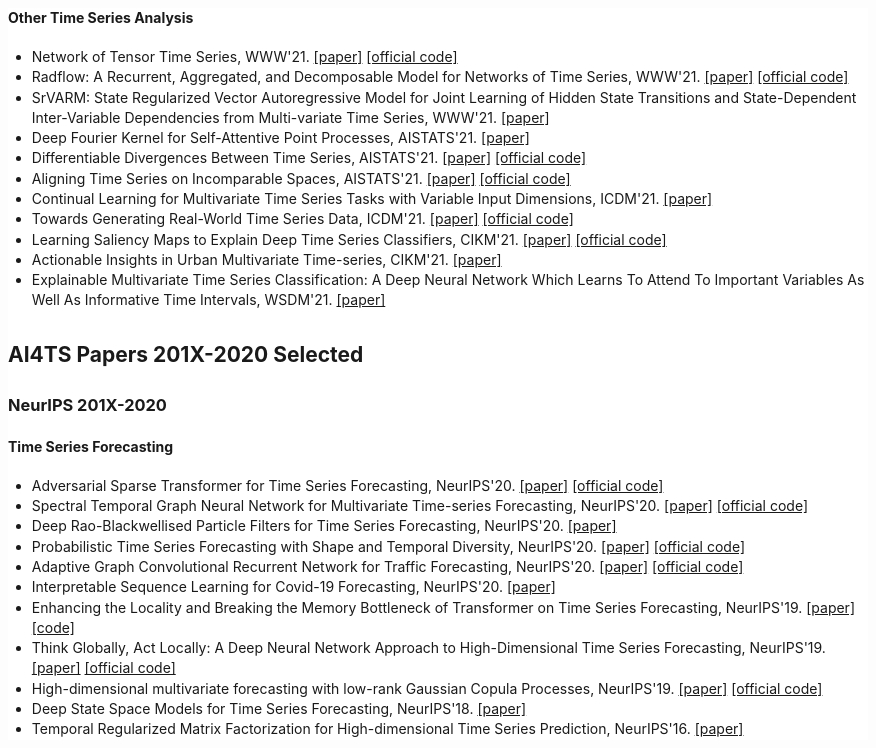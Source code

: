 

#### Other Time Series Analysis
* Network of Tensor Time Series, WWW'21. [\[paper\]](https://arxiv.org/abs/2102.07736) [\[official code\]](https://github.com/baoyujing/NET3)
* Radflow: A Recurrent, Aggregated, and Decomposable Model for Networks of Time Series, WWW'21. [\[paper\]](https://arxiv.org/abs/2102.07289) [\[official code\]](https://github.com/alasdairtran/radflow)
* SrVARM: State Regularized Vector Autoregressive Model for Joint Learning of Hidden State Transitions and State-Dependent Inter-Variable Dependencies from Multi-variate Time Series, WWW'21. [\[paper\]](https://faculty.ist.psu.edu/vhonavar/Papers/SRVARM.pdf)  
* Deep Fourier Kernel for Self-Attentive Point Processes, AISTATS'21. [\[paper\]](https://proceedings.mlr.press/v130/zhu21b.html)
* Differentiable Divergences Between Time Series, AISTATS'21. [\[paper\]](https://arxiv.org/abs/2010.08354) [\[official code\]](https://github.com/google-research/soft-dtw-divergences) 
* Aligning Time Series on Incomparable Spaces, AISTATS'21. [\[paper\]](https://arxiv.org/abs/2006.12648) [\[official code\]](https://github.com/samcohen16/Aligning-Time-Series) 
* Continual Learning for Multivariate Time Series Tasks with Variable Input Dimensions, ICDM'21. [\[paper\]](https://arxiv.org/abs/2203.06852)  
* Towards Generating Real-World Time Series Data, ICDM'21. [\[paper\]](https://arxiv.org/abs/2111.08386) [\[official code\]](https://github.com/acphile/RTSGAN)
* Learning Saliency Maps to Explain Deep Time Series Classifiers, CIKM'21. [\[paper\]](https://kingspp.github.io/publications/) [\[official code\]](https://github.com/kingspp/timeseries-explain)
* Actionable Insights in Urban Multivariate Time-series, CIKM'21. [\[paper\]](https://people.cs.vt.edu/anikat1/publications/ratss-cikm2021.pdf) 
* Explainable Multivariate Time Series Classification: A Deep Neural Network Which Learns To Attend To Important Variables As Well As Informative Time Intervals, WSDM'21. [\[paper\]](https://arxiv.org/abs/2011.11631)  


## AI4TS Papers 201X-2020 Selected

### NeurIPS 201X-2020

#### Time Series Forecasting
* Adversarial Sparse Transformer for Time Series Forecasting, NeurIPS'20. [\[paper\]](https://proceedings.neurips.cc//paper/2020/file/c6b8c8d762da15fa8dbbdfb6baf9e260-Paper.pdf) [\[official code\]](https://github.com/hihihihiwsf/AST) 
* Spectral Temporal Graph Neural Network for Multivariate Time-series Forecasting, NeurIPS'20. [\[paper\]](https://arxiv.org/abs/2103.07719) [\[official code\]](https://github.com/microsoft/StemGNN) 
* Deep Rao-Blackwellised Particle Filters for Time Series Forecasting, NeurIPS'20. [\[paper\]](https://proceedings.neurips.cc/paper/2020/hash/afb0b97df87090596ae7c503f60bb23f-Abstract.html) 
* Probabilistic Time Series Forecasting with Shape and Temporal Diversity, NeurIPS'20. [\[paper\]](https://arxiv.org/abs/2010.07349) [\[official code\]](https://github.com/vincent-leguen/STRIPE) 
* Adaptive Graph Convolutional Recurrent Network for Traffic Forecasting, NeurIPS'20. [\[paper\]](https://arxiv.org/abs/2007.02842) [\[official code\]](https://github.com/LeiBAI/AGCRN) 
* Interpretable Sequence Learning for Covid-19 Forecasting, NeurIPS'20. [\[paper\]](https://arxiv.org/abs/2008.00646) 
* Enhancing the Locality and Breaking the Memory Bottleneck of Transformer on Time Series Forecasting, NeurIPS'19. [\[paper\]](https://arxiv.org/abs/1907.00235) [\[code\]](https://github.com/mlpotter/Transformer_Time_Series) 
* Think Globally, Act Locally: A Deep Neural Network Approach to High-Dimensional Time Series Forecasting, NeurIPS'19. [\[paper\]](https://arxiv.org/abs/1905.03806) [\[official code\]](https://github.com/rajatsen91/deepglo) 
* High-dimensional multivariate forecasting with low-rank Gaussian Copula Processes, NeurIPS'19. [\[paper\]](https://arxiv.org/abs/1910.03002) [\[official code\]](https://github.com/mbohlkeschneider/gluon-ts) 
* Deep State Space Models for Time Series Forecasting, NeurIPS'18. [\[paper\]](https://proceedings.neurips.cc/paper/2018/hash/5cf68969fb67aa6082363a6d4e6468e2-Abstract.html)  
* Temporal Regularized Matrix Factorization for High-dimensional Time Series Prediction, NeurIPS'16. [\[paper\]](https://papers.nips.cc/paper/2016/hash/85422afb467e9456013a2a51d4dff702-Abstract.html)  
